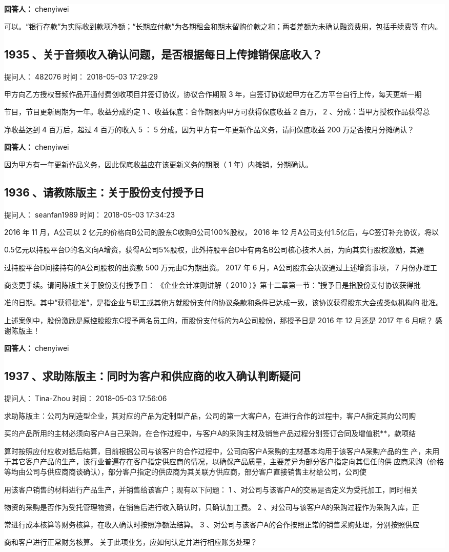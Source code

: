 **回答人：** chenyiwei

可以。“银行存款”为实际收到款项净额；“长期应付款”为各期租金和期末留购价款之和；两者差额为未确认融资费用，包括手续费等
在内。

## 1935 、关于音频收入确认问题，是否根据每日上传摊销保底收入？


提问人： 482076 时间： 2018-05-03 17:29:29

甲方向乙方授权音频作品开通付费创收项目并签订协议，协议合作期限 3 年，自签订协议起甲方在乙方平台自行上传，每天更新一期

节目，节目更新周期为一年。收益分成约定 1 、收益保底：合作期限内甲方可获得保底收益 2 百万， 2 、分成：当甲方授权作品获得总

净收益达到 4 百万后，超过 4 百万的收入 5 ： 5 分成。因为甲方有一年更新作品义务，请问保底收益 200 万是否按月分摊确认？

**回答人：** chenyiwei

因为甲方有一年更新作品义务，因此保底收益应在该更新义务的期限（ 1 年）内摊销，分期确认。

## 1936 、请教陈版主：关于股份支付授予日

提问人： seanfan1989 时间： 2018-05-03 17:34:23

2016 年 11 月，A公司以 2 亿元的价格向B公司的股东C收购B公司100%股权， 2016 年 12 月A公司支付1.5亿后，与C签订补充协议，将以

0.5亿元以持股平台D的名义向A增资，获得A公司5%股权，此外持股平台D中有两名B公司核心技术人员，为向其实行股权激励，其通

过持股平台D间接持有的A公司股权的出资款 500 万元由C为期出资。 2017 年 6 月，A公司股东会决议通过上述增资事项， 7 月份办理工

商变更手续。请问陈版主关于股份支付授予日： 《企业会计准则讲解（ 2010 ）》第十二章第一节：“授予日是指股份支付协议获得批

准的日期。其中“获得批准”，是指企业与职工或其他方就股份支付的协议条款和条件已达成一致，该协议获得股东大会或类似机构的
批准。

上述案例中，股份激励是原控股股东C授予两名员工的，而股份支付标的为A公司股份，那授予日是 2016 年 12 月还是 2017 年 6 月呢？
感谢陈版主！

**回答人：** chenyiwei

## 1937 、求助陈版主：同时为客户和供应商的收入确认判断疑问

提问人： Tina-Zhou 时间： 2018-05-03 17:56:06

求助陈版主：公司为制造型企业，其对应的产品为定制型产品，公司的第一大客户A，在进行合作的过程中，客户A指定其向公司购

买的产品所用的主材必须向客户A自己采购，在合作过程中，与客户A的采购主材及销售产品过程分别签订合同及增值税**，款项结

算时按照应付应收对抵后结算，目前根据公司与该客户的合作过程中，公司向客户A采购的主材基本均用于该客户A采购产品的生
产，未用于其它客户产品的生产，该行业普遍存在客户指定供应商的情况，以确保产品质量，主要差异为部分客户指定向其信任的供
应商采购（价格等均由公司与供应商商谈确认），部分客户指定的供应商为其关联方供应商，部分客户直接销售主材给公司，公司使

用该客户销售的材料进行产品生产，并销售给该客户；现有以下问题： 1 、对公司与该客户A的交易是否定义为受托加工，同时相关

物资的采购是否作为受托管理物资，在销售后进行收入确认时，只确认加工费。 2 、对公司与该客户A的采购过程作为采购入库，正

常进行成本核算等财务核算，在收入确认时按照净额法结算。 3 、对公司与该客户A的合作按照正常的销售采购处理，分别按照供应

商和客户进行正常财务核算。 关于此项业务，应如何认定并进行相应账务处理？
